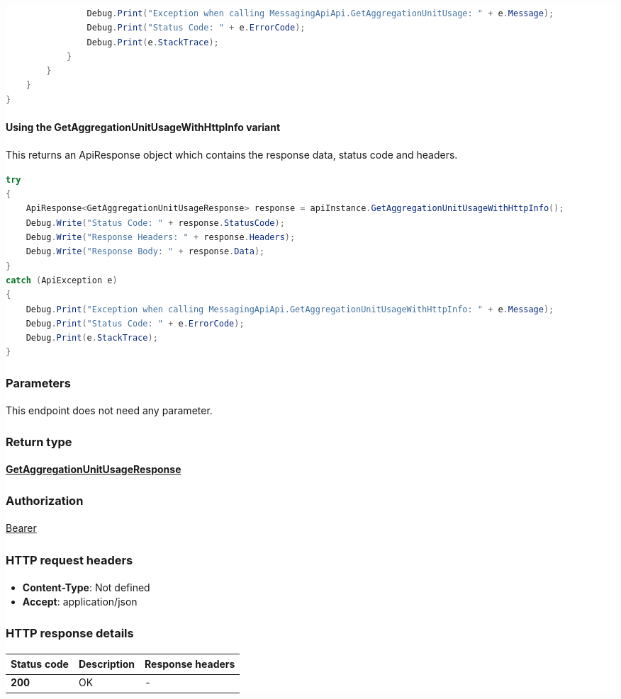 ```csharp
                Debug.Print("Exception when calling MessagingApiApi.GetAggregationUnitUsage: " + e.Message);
                Debug.Print("Status Code: " + e.ErrorCode);
                Debug.Print(e.StackTrace);
            }
        }
    }
}
```

#### Using the GetAggregationUnitUsageWithHttpInfo variant
This returns an ApiResponse object which contains the response data, status code and headers.

```csharp
try
{
    ApiResponse<GetAggregationUnitUsageResponse> response = apiInstance.GetAggregationUnitUsageWithHttpInfo();
    Debug.Write("Status Code: " + response.StatusCode);
    Debug.Write("Response Headers: " + response.Headers);
    Debug.Write("Response Body: " + response.Data);
}
catch (ApiException e)
{
    Debug.Print("Exception when calling MessagingApiApi.GetAggregationUnitUsageWithHttpInfo: " + e.Message);
    Debug.Print("Status Code: " + e.ErrorCode);
    Debug.Print(e.StackTrace);
}
```

### Parameters
This endpoint does not need any parameter.
### Return type

[**GetAggregationUnitUsageResponse**](GetAggregationUnitUsageResponse.md)

### Authorization

[Bearer](../README.md#Bearer)

### HTTP request headers

 - **Content-Type**: Not defined
 - **Accept**: application/json


### HTTP response details
| Status code | Description | Response headers |
|-------------|-------------|------------------|
| **200** | OK |  -  |
